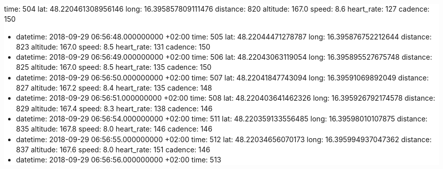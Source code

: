   time: 504
  lat: 48.220461308956146
  long: 16.395857809111476
  distance: 820
  altitude: 167.0
  speed: 8.6
  heart_rate: 127
  cadence: 150
- datetime: 2018-09-29 06:56:48.000000000 +02:00
  time: 505
  lat: 48.22044471278787
  long: 16.395876752212644
  distance: 823
  altitude: 167.0
  speed: 8.5
  heart_rate: 131
  cadence: 150
- datetime: 2018-09-29 06:56:49.000000000 +02:00
  time: 506
  lat: 48.22043063119054
  long: 16.395895527675748
  distance: 825
  altitude: 167.0
  speed: 8.5
  heart_rate: 135
  cadence: 150
- datetime: 2018-09-29 06:56:50.000000000 +02:00
  time: 507
  lat: 48.22041847743094
  long: 16.39591069892049
  distance: 827
  altitude: 167.2
  speed: 8.4
  heart_rate: 135
  cadence: 148
- datetime: 2018-09-29 06:56:51.000000000 +02:00
  time: 508
  lat: 48.220403641462326
  long: 16.395926792174578
  distance: 829
  altitude: 167.4
  speed: 8.3
  heart_rate: 138
  cadence: 146
- datetime: 2018-09-29 06:56:54.000000000 +02:00
  time: 511
  lat: 48.220359133556485
  long: 16.39598010107875
  distance: 835
  altitude: 167.8
  speed: 8.0
  heart_rate: 146
  cadence: 146
- datetime: 2018-09-29 06:56:55.000000000 +02:00
  time: 512
  lat: 48.22034656070173
  long: 16.395994937047362
  distance: 837
  altitude: 167.6
  speed: 8.0
  heart_rate: 151
  cadence: 146
- datetime: 2018-09-29 06:56:56.000000000 +02:00
  time: 513